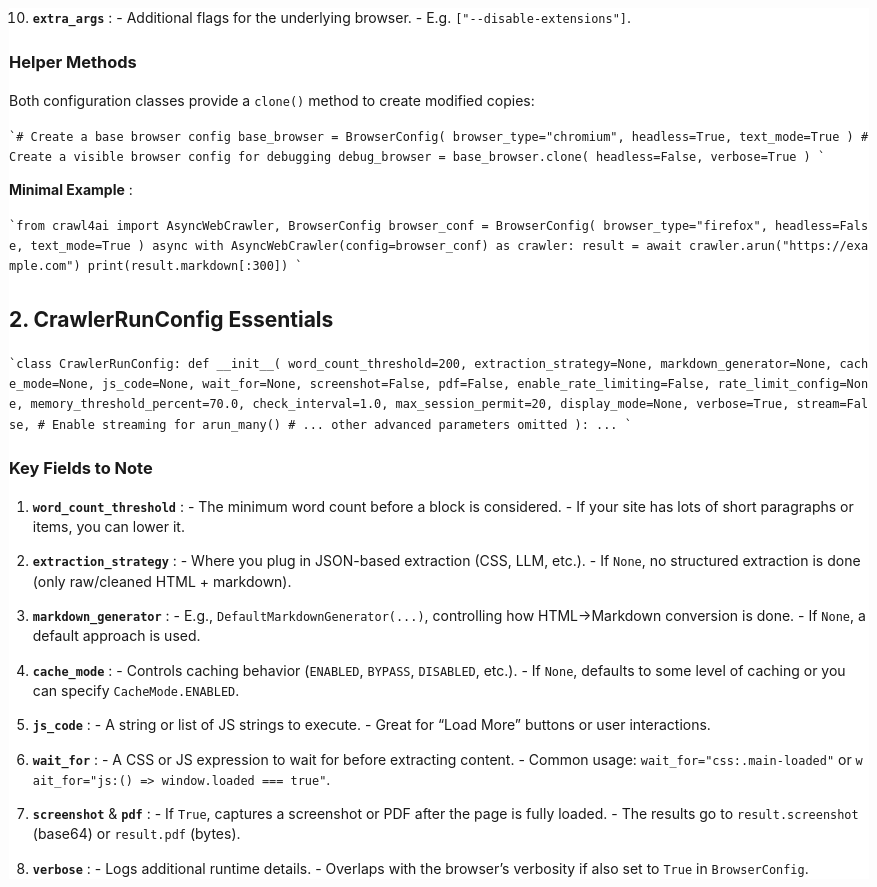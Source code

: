 10. **`extra_args`** : - Additional flags for the underlying browser. - E.g. `["--disable-extensions"]`.

### Helper Methods

Both configuration classes provide a `clone()` method to create modified copies:

```
`# Create a base browser config base_browser = BrowserConfig( browser_type="chromium", headless=True, text_mode=True ) # Create a visible browser config for debugging debug_browser = base_browser.clone( headless=False, verbose=True ) `
```

**Minimal Example** :

```
`from crawl4ai import AsyncWebCrawler, BrowserConfig browser_conf = BrowserConfig( browser_type="firefox", headless=False, text_mode=True ) async with AsyncWebCrawler(config=browser_conf) as crawler: result = await crawler.arun("https://example.com") print(result.markdown[:300]) `
```

## 2. CrawlerRunConfig Essentials

```
`class CrawlerRunConfig: def __init__( word_count_threshold=200, extraction_strategy=None, markdown_generator=None, cache_mode=None, js_code=None, wait_for=None, screenshot=False, pdf=False, enable_rate_limiting=False, rate_limit_config=None, memory_threshold_percent=70.0, check_interval=1.0, max_session_permit=20, display_mode=None, verbose=True, stream=False, # Enable streaming for arun_many() # ... other advanced parameters omitted ): ... `
```

### Key Fields to Note

1. **`word_count_threshold`** : - The minimum word count before a block is considered. - If your site has lots of short paragraphs or items, you can lower it.

2. **`extraction_strategy`** : - Where you plug in JSON-based extraction (CSS, LLM, etc.). - If `None`, no structured extraction is done (only raw/cleaned HTML + markdown).

3. **`markdown_generator`** : - E.g., `DefaultMarkdownGenerator(...)`, controlling how HTML→Markdown conversion is done. - If `None`, a default approach is used.

4. **`cache_mode`** : - Controls caching behavior (`ENABLED`, `BYPASS`, `DISABLED`, etc.). - If `None`, defaults to some level of caching or you can specify `CacheMode.ENABLED`.

5. **`js_code`** : - A string or list of JS strings to execute. - Great for “Load More” buttons or user interactions. 

6. **`wait_for`** : - A CSS or JS expression to wait for before extracting content. - Common usage: `wait_for="css:.main-loaded"` or `wait_for="js:() => window.loaded === true"`.

7. **`screenshot`** & **`pdf`** : - If `True`, captures a screenshot or PDF after the page is fully loaded. - The results go to `result.screenshot` (base64) or `result.pdf` (bytes).

8. **`verbose`** : - Logs additional runtime details. - Overlaps with the browser’s verbosity if also set to `True` in `BrowserConfig`.
